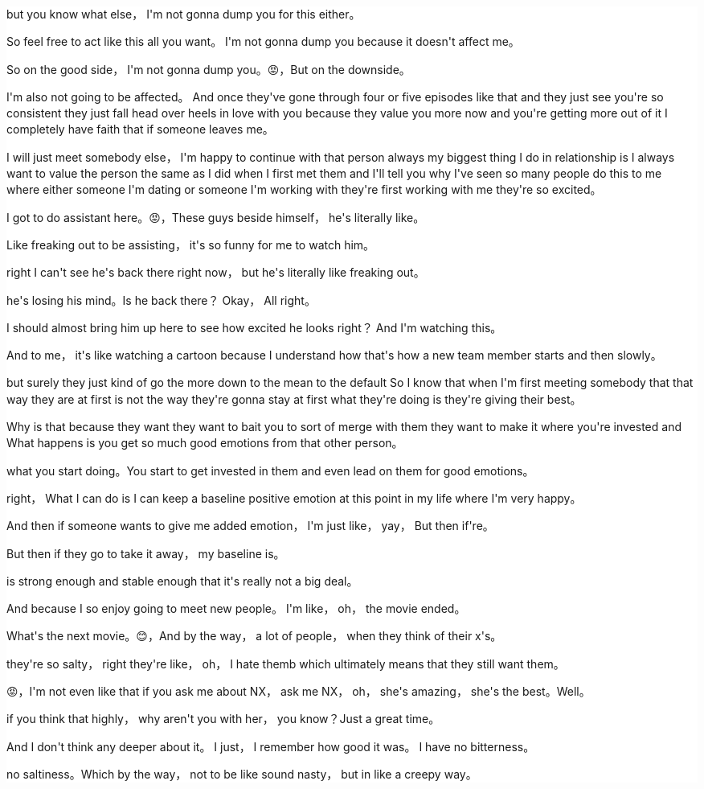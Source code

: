  but you know what else， I'm not gonna dump you for this either。

 So feel free to act like this all you want。 I'm not gonna dump you because it doesn't affect me。

 So on the good side， I'm not gonna dump you。😡，But on the downside。

 I'm also not going to be affected。 And once they've gone through four or five episodes like that and they just see you're so consistent they just fall head over heels in love with you because they value you more now and you're getting more out of it I completely have faith that if someone leaves me。

 I will just meet somebody else， I'm happy to continue with that person always my biggest thing I do in relationship is I always want to value the person the same as I did when I first met them and I'll tell you why I've seen so many people do this to me where either someone I'm dating or someone I'm working with they're first working with me they're so excited。

 I got to do assistant here。😡，These guys beside himself， he's literally like。

Like freaking out to be assisting， it's so funny for me to watch him。

 right I can't see he's back there right now， but he's literally like freaking out。

 he's losing his mind。Is he back there？ Okay， All right。

 I should almost bring him up here to see how excited he looks right？ And I'm watching this。

 And to me， it's like watching a cartoon because I understand how that's how a new team member starts and then slowly。

 but surely they just kind of go the more down to the mean to the default So I know that when I'm first meeting somebody that that way they are at first is not the way they're gonna stay at first what they're doing is they're giving their best。

 Why is that because they want they want to bait you to sort of merge with them they want to make it where you're invested and What happens is you get so much good emotions from that other person。

 what you start doing。You start to get invested in them and even lead on them for good emotions。

 right， What I can do is I can keep a baseline positive emotion at this point in my life where I'm very happy。

 And then if someone wants to give me added emotion， I'm just like， yay， But then if're。

 But then if they go to take it away， my baseline is。

 is strong enough and stable enough that it's really not a big deal。

 And because I so enjoy going to meet new people。 I'm like， oh， the movie ended。

 What's the next movie。😊，And by the way， a lot of people， when they think of their x's。

 they're so salty， right they're like， oh， I hate themb which ultimately means that they still want them。

😡，I'm not even like that if you ask me about NX， ask me NX， oh， she's amazing， she's the best。Well。

 if you think that highly， why aren't you with her， you know？Just a great time。

 And I don't think any deeper about it。 I just， I remember how good it was。 I have no bitterness。

 no saltiness。Which by the way， not to be like sound nasty， but in like a creepy way。
